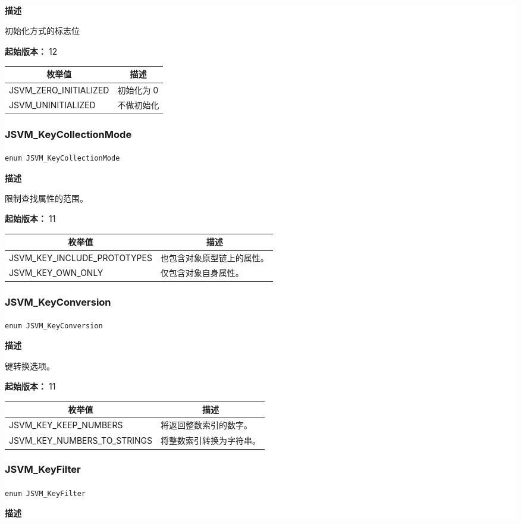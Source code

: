 **描述**

初始化方式的标志位

**起始版本：** 12

| 枚举值 | 描述 | 
| -------- | -------- |
| JSVM_ZERO_INITIALIZED | 初始化为 0 | 
| JSVM_UNINITIALIZED | 不做初始化 | 


### JSVM_KeyCollectionMode

```
enum JSVM_KeyCollectionMode
```

**描述**

限制查找属性的范围。

**起始版本：** 11

| 枚举值 | 描述 | 
| -------- | -------- |
| JSVM_KEY_INCLUDE_PROTOTYPES | 也包含对象原型链上的属性。 | 
| JSVM_KEY_OWN_ONLY | 仅包含对象自身属性。 | 


### JSVM_KeyConversion

```
enum JSVM_KeyConversion
```

**描述**

键转换选项。

**起始版本：** 11

| 枚举值 | 描述 | 
| -------- | -------- |
| JSVM_KEY_KEEP_NUMBERS | 将返回整数索引的数字。 | 
| JSVM_KEY_NUMBERS_TO_STRINGS | 将整数索引转换为字符串。 | 


### JSVM_KeyFilter

```
enum JSVM_KeyFilter
```

**描述**
